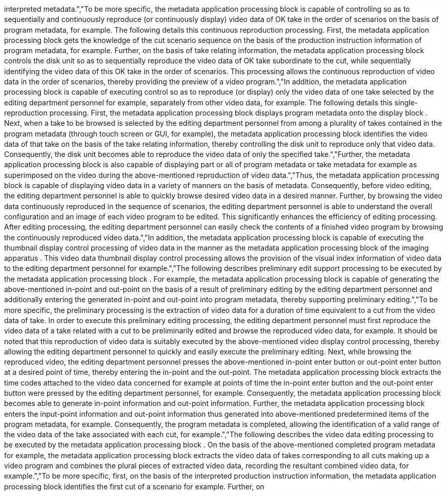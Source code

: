 interpreted metadata.","To be more specific, the metadata application processing block  is capable of controlling so as to sequentially and continuously reproduce (or continuously display) video data of OK take in the order of scenarios on the basis of program metadata, for example. The following details this continuous reproduction processing. First, the metadata application processing block  gets the knowledge of the cut scenario sequence on the basis of the production instruction information of program metadata, for example. Further, on the basis of take relating information, the metadata application processing block  controls the disk unit  so as to sequentially reproduce the video data of OK take subordinate to the cut, while sequentially identifying the video data of this OK take in the order of scenarios. This processing allows the continuous reproduction of video data in the order of scenarios, thereby providing the preview of a video program.","In addition, the metadata application processing block  is capable of executing control so as to reproduce (or display) only the video data of one take selected by the editing department personnel for example, separately from other video data, for example. The following details this single-reproduction processing. First, the metadata application processing block  displays program metadata onto the display block . Next, when a take to be browsed is selected by the editing department personnel from among a plurality of takes contained in the program metadata (through touch screen or GUI, for example), the metadata application processing block  identifies the video data of that take on the basis of the take relating information, thereby controlling the disk unit  to reproduce only that video data. Consequently, the disk unit  becomes able to reproduce the video data of only the specified take.","Further, the metadata application processing block  is also capable of displaying part or all of program metadata or take metadata for example as superimposed on the video during the above-mentioned reproduction of video data.","Thus, the metadata application processing block  is capable of displaying video data in a variety of manners on the basis of metadata. Consequently, before video editing, the editing department personnel is able to quickly browse desired video data in a desired manner. Further, by browsing the video data continuously reproduced in the sequence of scenarios, the editing department personnel is able to understand the overall configuration and an image of each video program to be edited. This significantly enhances the efficiency of editing processing. After editing processing, the editing department personnel can easily check the contents of a finished video program by browsing the continuously reproduced video data.","In addition, the metadata application processing block  is capable of executing the thumbnail display control processing of video data in the manner as the metadata application processing block  of the imaging apparatus . This video data thumbnail display control processing allows the provision of the visual index information of video data to the editing department personnel for example.","The following describes preliminary edit support processing to be executed by the metadata application processing block . For example, the metadata application processing block  is capable of generating the above-mentioned in-point and out-point on the basis of a result of preliminary editing by the editing department personnel and additionally entering the generated in-point and out-point into program metadata, thereby supporting preliminary editing.","To be more specific, the preliminary processing is the extraction of video data for a duration of time equivalent to a cut from the video data of take. In order to execute this preliminary editing processing, the editing department personnel must first reproduce the video data of a take related with a cut to be preliminarily edited and browse the reproduced video data, for example. It should be noted that this reproduction of video data is suitably executed by the above-mentioned video display control processing, thereby allowing the editing department personnel to quickly and easily execute the preliminary editing. Next, while browsing the reproduced video, the editing department personnel presses the above-mentioned in-point enter button or out-point enter button at a desired point of time, thereby entering the in-point and the out-point. The metadata application processing block  extracts the time codes attached to the video data concerned for example at points of time the in-point enter button and the out-point enter button were pressed by the editing department personnel, for example. Consequently, the metadata application processing block  becomes able to generate in-point information and out-point information. Further, the metadata application processing block  enters the input-point information and out-point information thus generated into above-mentioned predetermined items of the program metadata, for example. Consequently, the program metadata is completed, allowing the identification of a valid range of the video data of the take associated with each cut, for example.","The following describes the video data editing processing to be executed by the metadata application processing block . On the basis of the above-mentioned completed program metadata for example, the metadata application processing block  extracts the video data of takes corresponding to all cuts making up a video program and combines the plural pieces of extracted video data, recording the resultant combined video data, for example.","To be more specific, first, on the basis of the interpreted production instruction information, the metadata application processing block  identifies the first cut of a scenario for example. Further, on